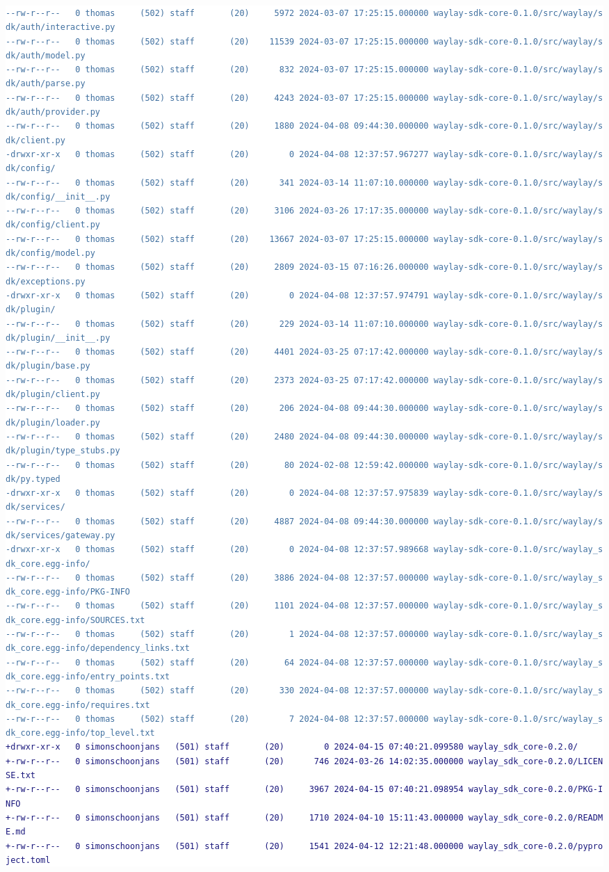 ```diff
--rw-r--r--   0 thomas     (502) staff       (20)     5972 2024-03-07 17:25:15.000000 waylay-sdk-core-0.1.0/src/waylay/sdk/auth/interactive.py
--rw-r--r--   0 thomas     (502) staff       (20)    11539 2024-03-07 17:25:15.000000 waylay-sdk-core-0.1.0/src/waylay/sdk/auth/model.py
--rw-r--r--   0 thomas     (502) staff       (20)      832 2024-03-07 17:25:15.000000 waylay-sdk-core-0.1.0/src/waylay/sdk/auth/parse.py
--rw-r--r--   0 thomas     (502) staff       (20)     4243 2024-03-07 17:25:15.000000 waylay-sdk-core-0.1.0/src/waylay/sdk/auth/provider.py
--rw-r--r--   0 thomas     (502) staff       (20)     1880 2024-04-08 09:44:30.000000 waylay-sdk-core-0.1.0/src/waylay/sdk/client.py
-drwxr-xr-x   0 thomas     (502) staff       (20)        0 2024-04-08 12:37:57.967277 waylay-sdk-core-0.1.0/src/waylay/sdk/config/
--rw-r--r--   0 thomas     (502) staff       (20)      341 2024-03-14 11:07:10.000000 waylay-sdk-core-0.1.0/src/waylay/sdk/config/__init__.py
--rw-r--r--   0 thomas     (502) staff       (20)     3106 2024-03-26 17:17:35.000000 waylay-sdk-core-0.1.0/src/waylay/sdk/config/client.py
--rw-r--r--   0 thomas     (502) staff       (20)    13667 2024-03-07 17:25:15.000000 waylay-sdk-core-0.1.0/src/waylay/sdk/config/model.py
--rw-r--r--   0 thomas     (502) staff       (20)     2809 2024-03-15 07:16:26.000000 waylay-sdk-core-0.1.0/src/waylay/sdk/exceptions.py
-drwxr-xr-x   0 thomas     (502) staff       (20)        0 2024-04-08 12:37:57.974791 waylay-sdk-core-0.1.0/src/waylay/sdk/plugin/
--rw-r--r--   0 thomas     (502) staff       (20)      229 2024-03-14 11:07:10.000000 waylay-sdk-core-0.1.0/src/waylay/sdk/plugin/__init__.py
--rw-r--r--   0 thomas     (502) staff       (20)     4401 2024-03-25 07:17:42.000000 waylay-sdk-core-0.1.0/src/waylay/sdk/plugin/base.py
--rw-r--r--   0 thomas     (502) staff       (20)     2373 2024-03-25 07:17:42.000000 waylay-sdk-core-0.1.0/src/waylay/sdk/plugin/client.py
--rw-r--r--   0 thomas     (502) staff       (20)      206 2024-04-08 09:44:30.000000 waylay-sdk-core-0.1.0/src/waylay/sdk/plugin/loader.py
--rw-r--r--   0 thomas     (502) staff       (20)     2480 2024-04-08 09:44:30.000000 waylay-sdk-core-0.1.0/src/waylay/sdk/plugin/type_stubs.py
--rw-r--r--   0 thomas     (502) staff       (20)       80 2024-02-08 12:59:42.000000 waylay-sdk-core-0.1.0/src/waylay/sdk/py.typed
-drwxr-xr-x   0 thomas     (502) staff       (20)        0 2024-04-08 12:37:57.975839 waylay-sdk-core-0.1.0/src/waylay/sdk/services/
--rw-r--r--   0 thomas     (502) staff       (20)     4887 2024-04-08 09:44:30.000000 waylay-sdk-core-0.1.0/src/waylay/sdk/services/gateway.py
-drwxr-xr-x   0 thomas     (502) staff       (20)        0 2024-04-08 12:37:57.989668 waylay-sdk-core-0.1.0/src/waylay_sdk_core.egg-info/
--rw-r--r--   0 thomas     (502) staff       (20)     3886 2024-04-08 12:37:57.000000 waylay-sdk-core-0.1.0/src/waylay_sdk_core.egg-info/PKG-INFO
--rw-r--r--   0 thomas     (502) staff       (20)     1101 2024-04-08 12:37:57.000000 waylay-sdk-core-0.1.0/src/waylay_sdk_core.egg-info/SOURCES.txt
--rw-r--r--   0 thomas     (502) staff       (20)        1 2024-04-08 12:37:57.000000 waylay-sdk-core-0.1.0/src/waylay_sdk_core.egg-info/dependency_links.txt
--rw-r--r--   0 thomas     (502) staff       (20)       64 2024-04-08 12:37:57.000000 waylay-sdk-core-0.1.0/src/waylay_sdk_core.egg-info/entry_points.txt
--rw-r--r--   0 thomas     (502) staff       (20)      330 2024-04-08 12:37:57.000000 waylay-sdk-core-0.1.0/src/waylay_sdk_core.egg-info/requires.txt
--rw-r--r--   0 thomas     (502) staff       (20)        7 2024-04-08 12:37:57.000000 waylay-sdk-core-0.1.0/src/waylay_sdk_core.egg-info/top_level.txt
+drwxr-xr-x   0 simonschoonjans   (501) staff       (20)        0 2024-04-15 07:40:21.099580 waylay_sdk_core-0.2.0/
+-rw-r--r--   0 simonschoonjans   (501) staff       (20)      746 2024-03-26 14:02:35.000000 waylay_sdk_core-0.2.0/LICENSE.txt
+-rw-r--r--   0 simonschoonjans   (501) staff       (20)     3967 2024-04-15 07:40:21.098954 waylay_sdk_core-0.2.0/PKG-INFO
+-rw-r--r--   0 simonschoonjans   (501) staff       (20)     1710 2024-04-10 15:11:43.000000 waylay_sdk_core-0.2.0/README.md
+-rw-r--r--   0 simonschoonjans   (501) staff       (20)     1541 2024-04-12 12:21:48.000000 waylay_sdk_core-0.2.0/pyproject.toml
```